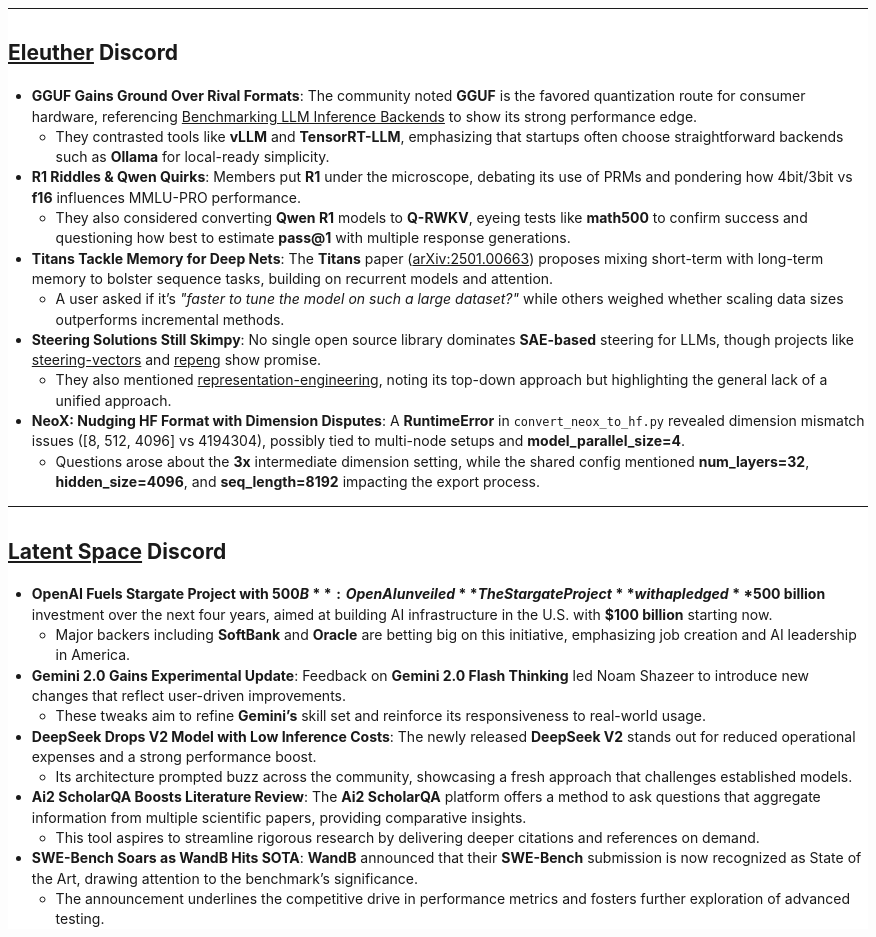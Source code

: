 

---



## [Eleuther](https://discord.com/channels/729741769192767510) Discord

- **GGUF Gains Ground Over Rival Formats**: The community noted **GGUF** is the favored quantization route for consumer hardware, referencing [Benchmarking LLM Inference Backends](https://www.bentoml.com/blog/benchmarking-llm-inference-backends) to show its strong performance edge.
   - They contrasted tools like **vLLM** and **TensorRT-LLM**, emphasizing that startups often choose straightforward backends such as **Ollama** for local-ready simplicity.
- **R1 Riddles & Qwen Quirks**: Members put **R1** under the microscope, debating its use of PRMs and pondering how 4bit/3bit vs **f16** influences MMLU-PRO performance.
   - They also considered converting **Qwen R1** models to **Q-RWKV**, eyeing tests like **math500** to confirm success and questioning how best to estimate **pass@1** with multiple response generations.
- **Titans Tackle Memory for Deep Nets**: The **Titans** paper ([arXiv:2501.00663](https://arxiv.org/abs/2501.00663)) proposes mixing short-term with long-term memory to bolster sequence tasks, building on recurrent models and attention.
   - A user asked if it’s *"faster to tune the model on such a large dataset?"* while others weighed whether scaling data sizes outperforms incremental methods.
- **Steering Solutions Still Skimpy**: No single open source library dominates **SAE-based** steering for LLMs, though projects like [steering-vectors](https://github.com/steering-vectors/steering-vectors) and [repeng](https://github.com/vgel/repeng) show promise.
   - They also mentioned [representation-engineering](https://github.com/andyzoujm/representation-engineering), noting its top-down approach but highlighting the general lack of a unified approach.
- **NeoX: Nudging HF Format with Dimension Disputes**: A **RuntimeError** in `convert_neox_to_hf.py` revealed dimension mismatch issues ([8, 512, 4096] vs 4194304), possibly tied to multi-node setups and **model_parallel_size=4**.
   - Questions arose about the **3x** intermediate dimension setting, while the shared config mentioned **num_layers=32**, **hidden_size=4096**, and **seq_length=8192** impacting the export process.



---



## [Latent Space](https://discord.com/channels/822583790773862470) Discord

- **OpenAI Fuels Stargate Project with $500B**: OpenAI unveiled **The Stargate Project** with a pledged **$500 billion** investment over the next four years, aimed at building AI infrastructure in the U.S. with **$100 billion** starting now.
   - Major backers including **SoftBank** and **Oracle** are betting big on this initiative, emphasizing job creation and AI leadership in America.
- **Gemini 2.0 Gains Experimental Update**: Feedback on **Gemini 2.0 Flash Thinking** led Noam Shazeer to introduce new changes that reflect user-driven improvements.
   - These tweaks aim to refine **Gemini’s** skill set and reinforce its responsiveness to real-world usage.
- **DeepSeek Drops V2 Model with Low Inference Costs**: The newly released **DeepSeek V2** stands out for reduced operational expenses and a strong performance boost.
   - Its architecture prompted buzz across the community, showcasing a fresh approach that challenges established models.
- **Ai2 ScholarQA Boosts Literature Review**: The **Ai2 ScholarQA** platform offers a method to ask questions that aggregate information from multiple scientific papers, providing comparative insights.
   - This tool aspires to streamline rigorous research by delivering deeper citations and references on demand.
- **SWE-Bench Soars as WandB Hits SOTA**: **WandB** announced that their **SWE-Bench** submission is now recognized as State of the Art, drawing attention to the benchmark’s significance.
   - The announcement underlines the competitive drive in performance metrics and fosters further exploration of advanced testing.
